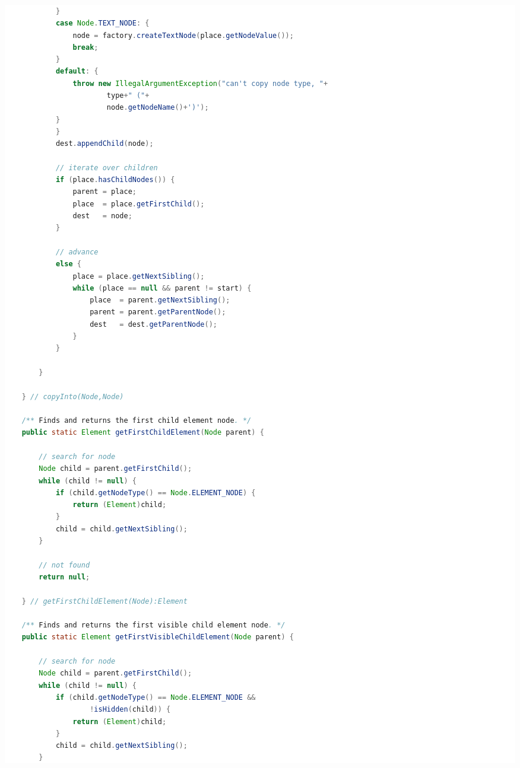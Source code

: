 ```java
            }
            case Node.TEXT_NODE: {
                node = factory.createTextNode(place.getNodeValue());
                break;
            }
            default: {
                throw new IllegalArgumentException("can't copy node type, "+
                        type+" ("+
                        node.getNodeName()+')');
            }
            }
            dest.appendChild(node);
            
            // iterate over children
            if (place.hasChildNodes()) {
                parent = place;
                place  = place.getFirstChild();
                dest   = node;
            }
            
            // advance
            else {
                place = place.getNextSibling();
                while (place == null && parent != start) {
                    place  = parent.getNextSibling();
                    parent = parent.getParentNode();
                    dest   = dest.getParentNode();
                }
            }
            
        }
        
    } // copyInto(Node,Node)
    
    /** Finds and returns the first child element node. */
    public static Element getFirstChildElement(Node parent) {
        
        // search for node
        Node child = parent.getFirstChild();
        while (child != null) {
            if (child.getNodeType() == Node.ELEMENT_NODE) {
                return (Element)child;
            }
            child = child.getNextSibling();
        }
        
        // not found
        return null;
        
    } // getFirstChildElement(Node):Element
    
    /** Finds and returns the first visible child element node. */
    public static Element getFirstVisibleChildElement(Node parent) {
        
        // search for node
        Node child = parent.getFirstChild();
        while (child != null) {
            if (child.getNodeType() == Node.ELEMENT_NODE &&
                    !isHidden(child)) {
                return (Element)child;
            }
            child = child.getNextSibling();
        }
```